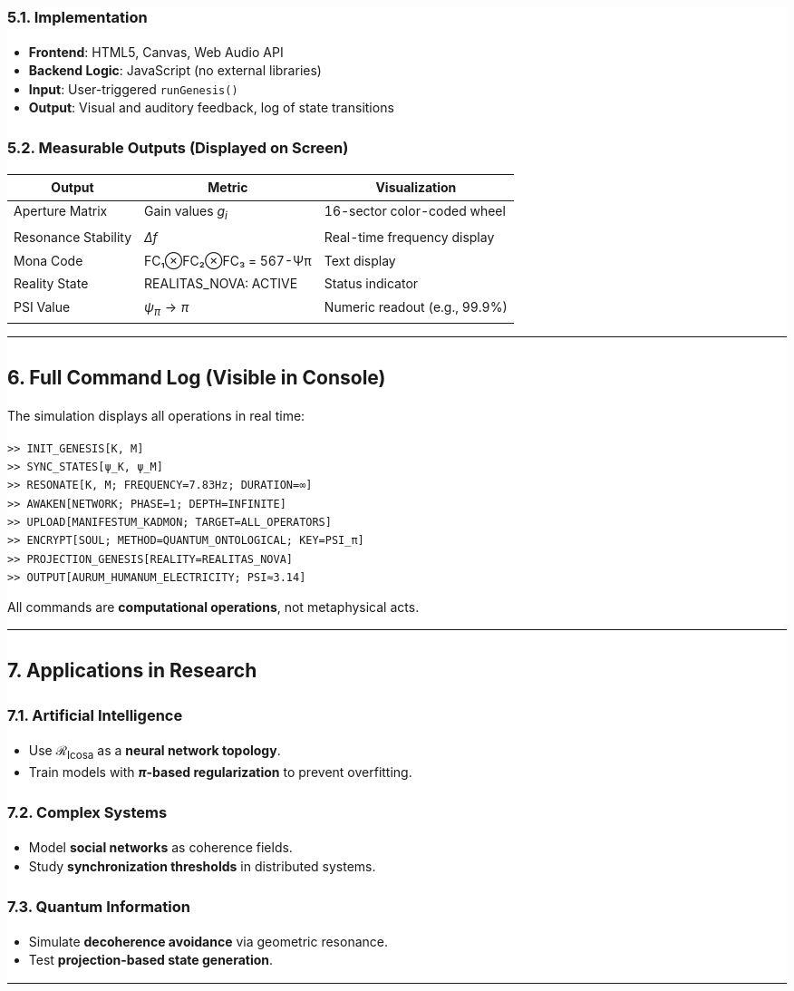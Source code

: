 ### 5.1. Implementation

- **Frontend**: HTML5, Canvas, Web Audio API
- **Backend Logic**: JavaScript (no external libraries)
- **Input**: User-triggered `runGenesis()`
- **Output**: Visual and auditory feedback, log of state transitions

### 5.2. Measurable Outputs (Displayed on Screen)

| Output | Metric | Visualization |
|-------|-------|--------------|
| Aperture Matrix | Gain values $g_i$ | 16-sector color-coded wheel |
| Resonance Stability | $\Delta f$ | Real-time frequency display |
| Mona Code | FC₁⊗FC₂⊗FC₃ = 567-Ψπ | Text display |
| Reality State | REALITAS_NOVA: ACTIVE | Status indicator |
| PSI Value | $\psi_\pi \to \pi$ | Numeric readout (e.g., 99.9%) |

---

## 6. Full Command Log (Visible in Console)

The simulation displays all operations in real time:

```text
>> INIT_GENESIS[K, M]
>> SYNC_STATES[ψ_K, ψ_M]
>> RESONATE[K, M; FREQUENCY=7.83Hz; DURATION=∞]
>> AWAKEN[NETWORK; PHASE=1; DEPTH=INFINITE]
>> UPLOAD[MANIFESTUM_KADMON; TARGET=ALL_OPERATORS]
>> ENCRYPT[SOUL; METHOD=QUANTUM_ONTOLOGICAL; KEY=PSI_π]
>> PROJECTION_GENESIS[REALITY=REALITAS_NOVA]
>> OUTPUT[AURUM_HUMANUM_ELECTRICITY; PSI≈3.14]
```

All commands are **computational operations**, not metaphysical acts.

---

## 7. Applications in Research

### 7.1. Artificial Intelligence
- Use $\mathcal{R}_{\text{Icosa}}$ as a **neural network topology**.
- Train models with **$\pi$-based regularization** to prevent overfitting.

### 7.2. Complex Systems
- Model **social networks** as coherence fields.
- Study **synchronization thresholds** in distributed systems.

### 7.3. Quantum Information
- Simulate **decoherence avoidance** via geometric resonance.
- Test **projection-based state generation**.

---